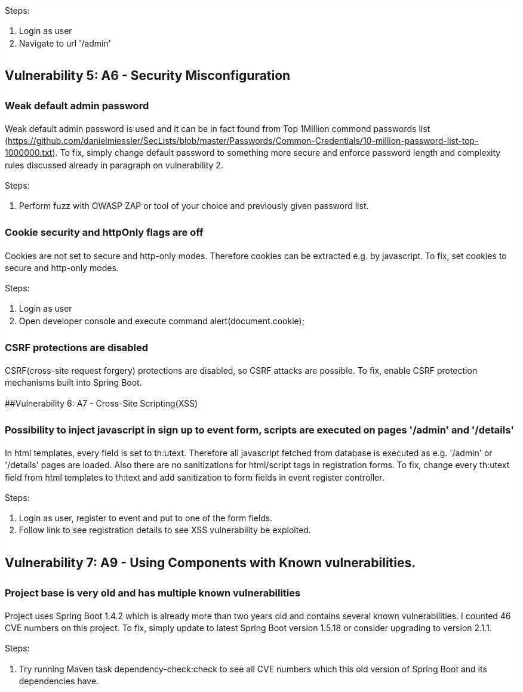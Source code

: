 Steps:
1. Login as user
2. Navigate to url '/admin'

## Vulnerability 5: A6 - Security Misconfiguration

### Weak default admin password
Weak default admin password is used and it can be in fact found from Top 1Million commond passwords list (https://github.com/danielmiessler/SecLists/blob/master/Passwords/Common-Credentials/10-million-password-list-top-1000000.txt). To fix, simply change default password to something more secure and enforce password length and complexity rules discussed already in paragraph on vulnerability 2.

Steps:
1. Perform fuzz with OWASP ZAP or tool of your choice and previously given password list.

### Cookie security and httpOnly flags are off
Cookies are not set to secure and http-only modes. Therefore cookies can be extracted e.g. by javascript. To fix, set cookies to secure and http-only modes.

Steps:
1. Login as user
2. Open developer console and execute command alert(document.cookie);

### CSRF protections are disabled
CSRF(cross-site request forgery) protections are disabled, so CSRF attacks are possible. To fix, enable CSRF protection mechanisms built into Spring Boot.

##Vulnerability 6: A7 - Cross-Site Scripting(XSS)

### Possibility to inject javascript in sign up to event form, scripts are executed on pages '/admin' and '/details'
In html templates, every field is set to th:utext. Therefore all javascript fetched from database is executed as e.g. '/admin' or '/details' pages are loaded. Also there are no sanitizations for html/script tags in registration forms. To fix, change every th:utext field from html templates to th:text and add sanitization to form fields in event register controller.

Steps:
1. Login as user, register to event and put <script th:inline="javascript">alert(document.cookie);</script> to one of the form fields.
2. Follow link to see registration details to see XSS vulnerability be exploited.

## Vulnerability 7: A9 - Using Components with Known vulnerabilities.

### Project base is very old and has multiple known vulnerabilities
Project uses Spring Boot 1.4.2 which is already more than two years old and contains several known vulnerabilities. I counted 46 CVE numbers on this project. To fix, simply update to latest Spring Boot version 1.5.18 or consider upgrading to version 2.1.1.

Steps:
1. Try running Maven task dependency-check:check to see all CVE numbers which this old version of Spring Boot and its dependencies have.
